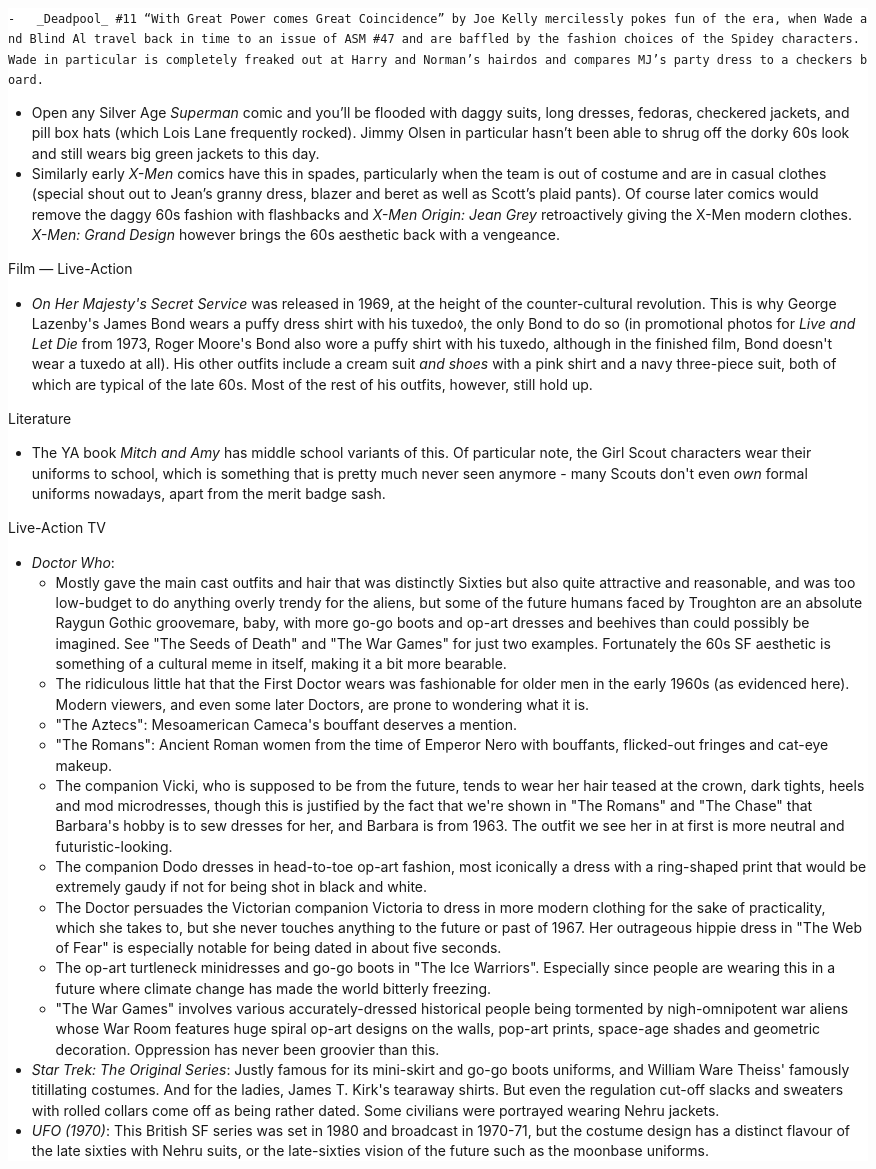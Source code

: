     -   _Deadpool_ #11 “With Great Power comes Great Coincidence” by Joe Kelly mercilessly pokes fun of the era, when Wade and Blind Al travel back in time to an issue of ASM #47 and are baffled by the fashion choices of the Spidey characters. Wade in particular is completely freaked out at Harry and Norman’s hairdos and compares MJ’s party dress to a checkers board.
-   Open any Silver Age _Superman_ comic and you’ll be flooded with daggy suits, long dresses, fedoras, checkered jackets, and pill box hats (which Lois Lane frequently rocked). Jimmy Olsen in particular hasn’t been able to shrug off the dorky 60s look and still wears big green jackets to this day.
-   Similarly early _X-Men_ comics have this in spades, particularly when the team is out of costume and are in casual clothes (special shout out to Jean’s granny dress, blazer and beret as well as Scott’s plaid pants). Of course later comics would remove the daggy 60s fashion with flashbacks and _X-Men Origin: Jean Grey_ retroactively giving the X-Men modern clothes. _X-Men: Grand Design_ however brings the 60s aesthetic back with a vengeance.

Film — Live-Action

-   _On Her Majesty's Secret Service_ was released in 1969, at the height of the counter-cultural revolution. This is why George Lazenby's James Bond wears a puffy dress shirt with his tuxedo<small>◊</small>, the only Bond to do so (in promotional photos for _Live and Let Die_ from 1973, Roger Moore's Bond also wore a puffy shirt with his tuxedo, although in the finished film, Bond doesn't wear a tuxedo at all). His other outfits include a cream suit _and shoes_ with a pink shirt and a navy three-piece suit, both of which are typical of the late 60s. Most of the rest of his outfits, however, still hold up.

Literature

-   The YA book _Mitch and Amy_ has middle school variants of this. Of particular note, the Girl Scout characters wear their uniforms to school, which is something that is pretty much never seen anymore - many Scouts don't even _own_ formal uniforms nowadays, apart from the merit badge sash.

Live-Action TV

-   _Doctor Who_:
    -   Mostly gave the main cast outfits and hair that was distinctly Sixties but also quite attractive and reasonable, and was too low-budget to do anything overly trendy for the aliens, but some of the future humans faced by Troughton are an absolute Raygun Gothic groovemare, baby, with more go-go boots and op-art dresses and beehives than could possibly be imagined. See "The Seeds of Death" and "The War Games" for just two examples. Fortunately the 60s SF aesthetic is something of a cultural meme in itself, making it a bit more bearable.
    -   The ridiculous little hat that the First Doctor wears was fashionable for older men in the early 1960s (as evidenced here). Modern viewers, and even some later Doctors, are prone to wondering what it is.
    -   "The Aztecs": Mesoamerican Cameca's bouffant deserves a mention.
    -   "The Romans": Ancient Roman women from the time of Emperor Nero with bouffants, flicked-out fringes and cat-eye makeup.
    -   The companion Vicki, who is supposed to be from the future, tends to wear her hair teased at the crown, dark tights, heels and mod microdresses, though this is justified by the fact that we're shown in "The Romans" and "The Chase" that Barbara's hobby is to sew dresses for her, and Barbara is from 1963. The outfit we see her in at first is more neutral and futuristic-looking.
    -   The companion Dodo dresses in head-to-toe op-art fashion, most iconically a dress with a ring-shaped print that would be extremely gaudy if not for being shot in black and white.
    -   The Doctor persuades the Victorian companion Victoria to dress in more modern clothing for the sake of practicality, which she takes to, but she never touches anything to the future or past of 1967. Her outrageous hippie dress in "The Web of Fear" is especially notable for being dated in about five seconds.
    -   The op-art turtleneck minidresses and go-go boots in "The Ice Warriors". Especially since people are wearing this in a future where climate change has made the world bitterly freezing.
    -   "The War Games" involves various accurately-dressed historical people being tormented by nigh-omnipotent war aliens whose War Room features huge spiral op-art designs on the walls, pop-art prints, space-age shades and geometric decoration. Oppression has never been groovier than this.
-   _Star Trek: The Original Series_: Justly famous for its mini-skirt and go-go boots uniforms, and William Ware Theiss' famously titillating costumes. And for the ladies, James T. Kirk's tearaway shirts. But even the regulation cut-off slacks and sweaters with rolled collars come off as being rather dated. Some civilians were portrayed wearing Nehru jackets.
-   _UFO (1970)_: This British SF series was set in 1980 and broadcast in 1970-71, but the costume design has a distinct flavour of the late sixties with Nehru suits, or the late-sixties vision of the future such as the moonbase uniforms.
